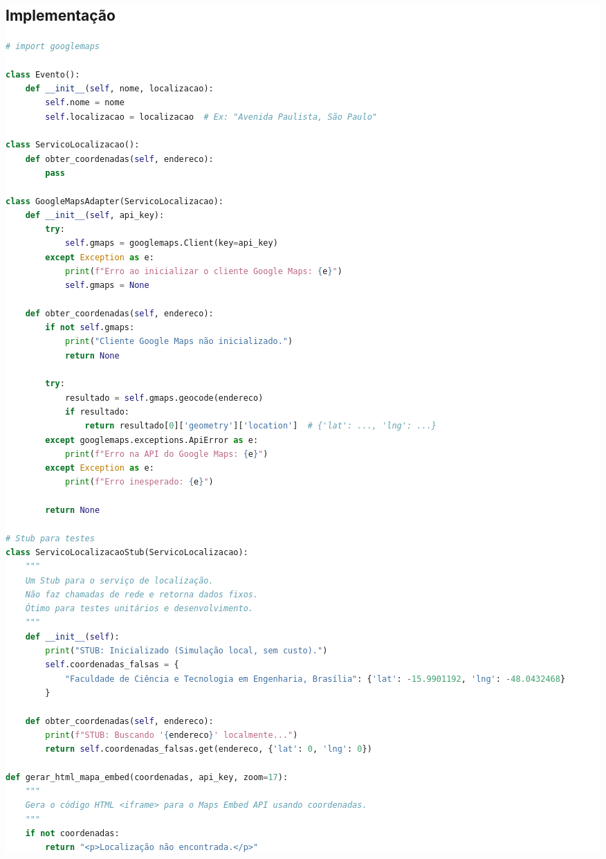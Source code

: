 ## Implementação

```python
# import googlemaps

class Evento():
    def __init__(self, nome, localizacao):
        self.nome = nome
        self.localizacao = localizacao  # Ex: "Avenida Paulista, São Paulo"

class ServicoLocalizacao():
    def obter_coordenadas(self, endereco):
        pass

class GoogleMapsAdapter(ServicoLocalizacao):
    def __init__(self, api_key):
        try:
            self.gmaps = googlemaps.Client(key=api_key)
        except Exception as e:
            print(f"Erro ao inicializar o cliente Google Maps: {e}")
            self.gmaps = None

    def obter_coordenadas(self, endereco):
        if not self.gmaps:
            print("Cliente Google Maps não inicializado.")
            return None

        try:
            resultado = self.gmaps.geocode(endereco)
            if resultado:
                return resultado[0]['geometry']['location']  # {'lat': ..., 'lng': ...}
        except googlemaps.exceptions.ApiError as e:
            print(f"Erro na API do Google Maps: {e}")
        except Exception as e:
            print(f"Erro inesperado: {e}")

        return None

# Stub para testes
class ServicoLocalizacaoStub(ServicoLocalizacao):
    """
    Um Stub para o serviço de localização.
    Não faz chamadas de rede e retorna dados fixos.
    Ótimo para testes unitários e desenvolvimento.
    """
    def __init__(self):
        print("STUB: Inicializado (Simulação local, sem custo).")
        self.coordenadas_falsas = {
            "Faculdade de Ciência e Tecnologia em Engenharia, Brasília": {'lat': -15.9901192, 'lng': -48.0432468}
        }

    def obter_coordenadas(self, endereco):
        print(f"STUB: Buscando '{endereco}' localmente...")
        return self.coordenadas_falsas.get(endereco, {'lat': 0, 'lng': 0})

def gerar_html_mapa_embed(coordenadas, api_key, zoom=17):
    """
    Gera o código HTML <iframe> para o Maps Embed API usando coordenadas.
    """
    if not coordenadas:
        return "<p>Localização não encontrada.</p>"

```